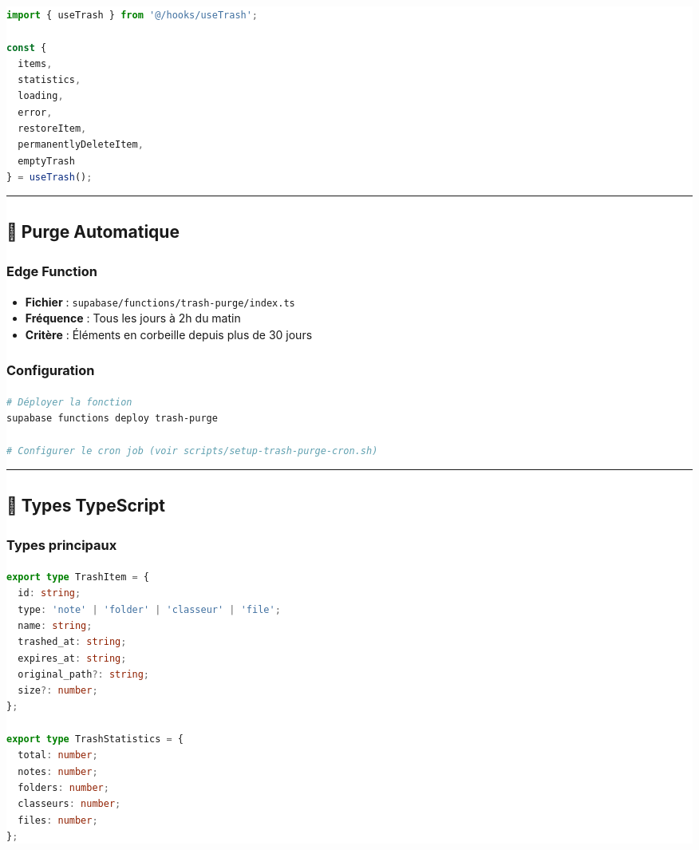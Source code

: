 ```typescript
import { useTrash } from '@/hooks/useTrash';

const {
  items,
  statistics,
  loading,
  error,
  restoreItem,
  permanentlyDeleteItem,
  emptyTrash
} = useTrash();
```

---

## 🤖 Purge Automatique

### Edge Function
- **Fichier** : `supabase/functions/trash-purge/index.ts`
- **Fréquence** : Tous les jours à 2h du matin
- **Critère** : Éléments en corbeille depuis plus de 30 jours

### Configuration
```bash
# Déployer la fonction
supabase functions deploy trash-purge

# Configurer le cron job (voir scripts/setup-trash-purge-cron.sh)
```

---

## 📱 Types TypeScript

### Types principaux

```typescript
export type TrashItem = {
  id: string;
  type: 'note' | 'folder' | 'classeur' | 'file';
  name: string;
  trashed_at: string;
  expires_at: string;
  original_path?: string;
  size?: number;
};

export type TrashStatistics = {
  total: number;
  notes: number;
  folders: number;
  classeurs: number;
  files: number;
};
```
